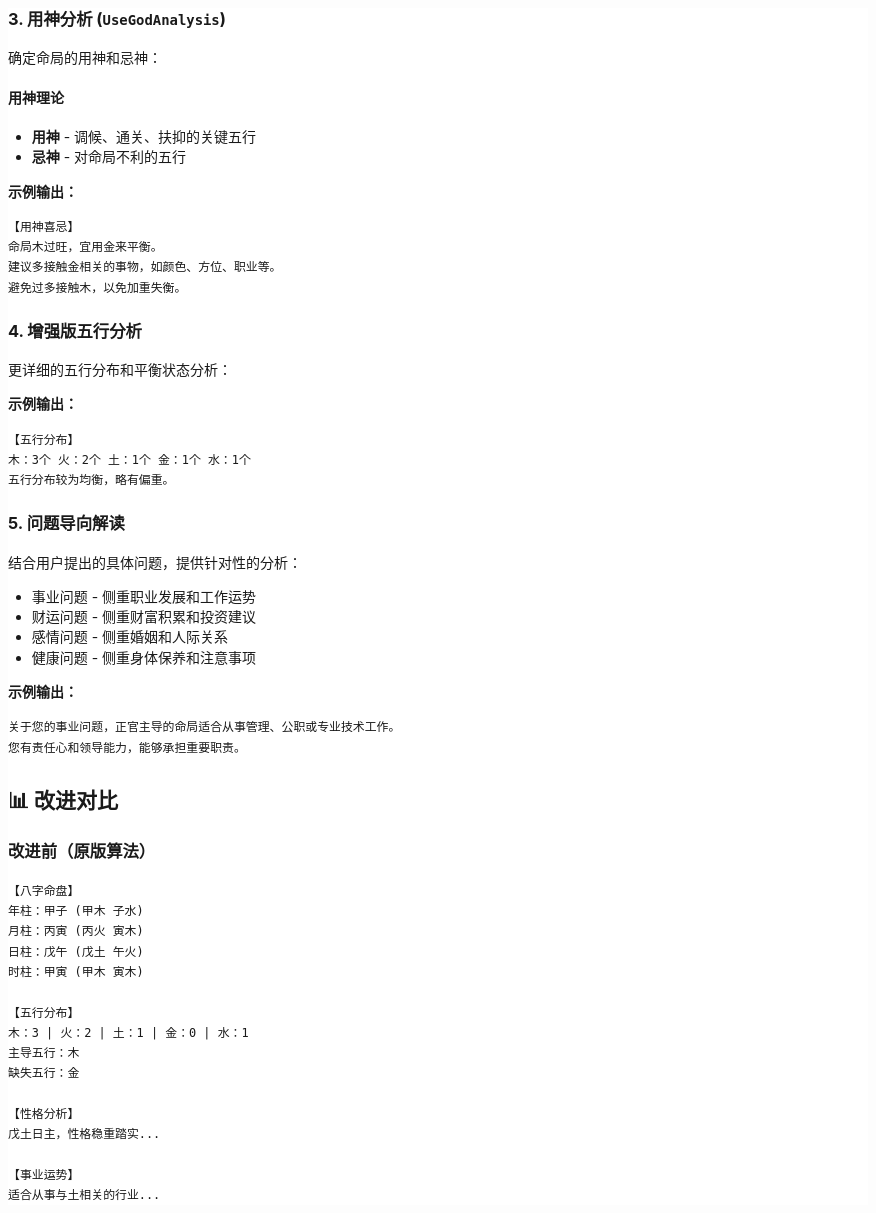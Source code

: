 ### 3. 用神分析 (`UseGodAnalysis`)

确定命局的用神和忌神：

#### 用神理论
- **用神** - 调候、通关、扶抑的关键五行
- **忌神** - 对命局不利的五行

**示例输出：**
```
【用神喜忌】
命局木过旺，宜用金来平衡。
建议多接触金相关的事物，如颜色、方位、职业等。
避免过多接触木，以免加重失衡。
```

### 4. 增强版五行分析

更详细的五行分布和平衡状态分析：

**示例输出：**
```
【五行分布】
木：3个 火：2个 土：1个 金：1个 水：1个
五行分布较为均衡，略有偏重。
```

### 5. 问题导向解读

结合用户提出的具体问题，提供针对性的分析：

- 事业问题 - 侧重职业发展和工作运势
- 财运问题 - 侧重财富积累和投资建议
- 感情问题 - 侧重婚姻和人际关系
- 健康问题 - 侧重身体保养和注意事项

**示例输出：**
```
关于您的事业问题，正官主导的命局适合从事管理、公职或专业技术工作。
您有责任心和领导能力，能够承担重要职责。
```

## 📊 改进对比

### 改进前（原版算法）
```
【八字命盘】
年柱：甲子 (甲木 子水)
月柱：丙寅 (丙火 寅木)
日柱：戊午 (戊土 午火)
时柱：甲寅 (甲木 寅木)

【五行分布】
木：3 | 火：2 | 土：1 | 金：0 | 水：1
主导五行：木
缺失五行：金

【性格分析】
戊土日主，性格稳重踏实...

【事业运势】
适合从事与土相关的行业...
```
